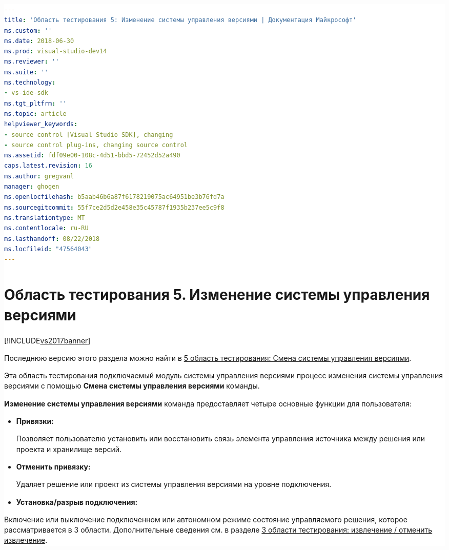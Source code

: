 ```yaml
---
title: 'Область тестирования 5: Изменение системы управления версиями | Документация Майкрософт'
ms.custom: ''
ms.date: 2018-06-30
ms.prod: visual-studio-dev14
ms.reviewer: ''
ms.suite: ''
ms.technology:
- vs-ide-sdk
ms.tgt_pltfrm: ''
ms.topic: article
helpviewer_keywords:
- source control [Visual Studio SDK], changing
- source control plug-ins, changing source control
ms.assetid: fdf09e00-108c-4d51-bbd5-72452d52a490
caps.latest.revision: 16
ms.author: gregvanl
manager: ghogen
ms.openlocfilehash: b5aab46b6a87f6178219075ac64951be3b76fd7a
ms.sourcegitcommit: 55f7ce2d5d2e458e35c45787f1935b237ee5c9f8
ms.translationtype: MT
ms.contentlocale: ru-RU
ms.lasthandoff: 08/22/2018
ms.locfileid: "47564043"
---
```

# <a name="test-area-5-change-source-control"></a>Область тестирования 5. Изменение системы управления версиями
[!INCLUDE[vs2017banner](../../includes/vs2017banner.md)]

Последнюю версию этого раздела можно найти в [5 область тестирования: Смена системы управления версиями](https://docs.microsoft.com/visualstudio/extensibility/internals/test-area-5-change-source-control).  
  
Эта область тестирования подключаемый модуль системы управления версиями процесс изменения системы управления версиями с помощью **Смена системы управления версиями** команды.  
  
 **Изменение системы управления версиями** команда предоставляет четыре основные функции для пользователя:  
  
-   **Привязки:**  
  
     Позволяет пользователю установить или восстановить связь элемента управления источника между решения или проекта и хранилище версий.  
  
-   **Отменить привязку:**  
  
     Удаляет решение или проект из системы управления версиями на уровне подключения.  
  
-   **Установка/разрыв подключения:**  
  
 Включение или выключение подключенном или автономном режиме состояние управляемого решения, которое рассматривается в 3 области. Дополнительные сведения см. в разделе [3 области тестирования: извлечение / отменить извлечение](../../extensibility/internals/test-area-3-check-out-undo-checkout.md).  
  